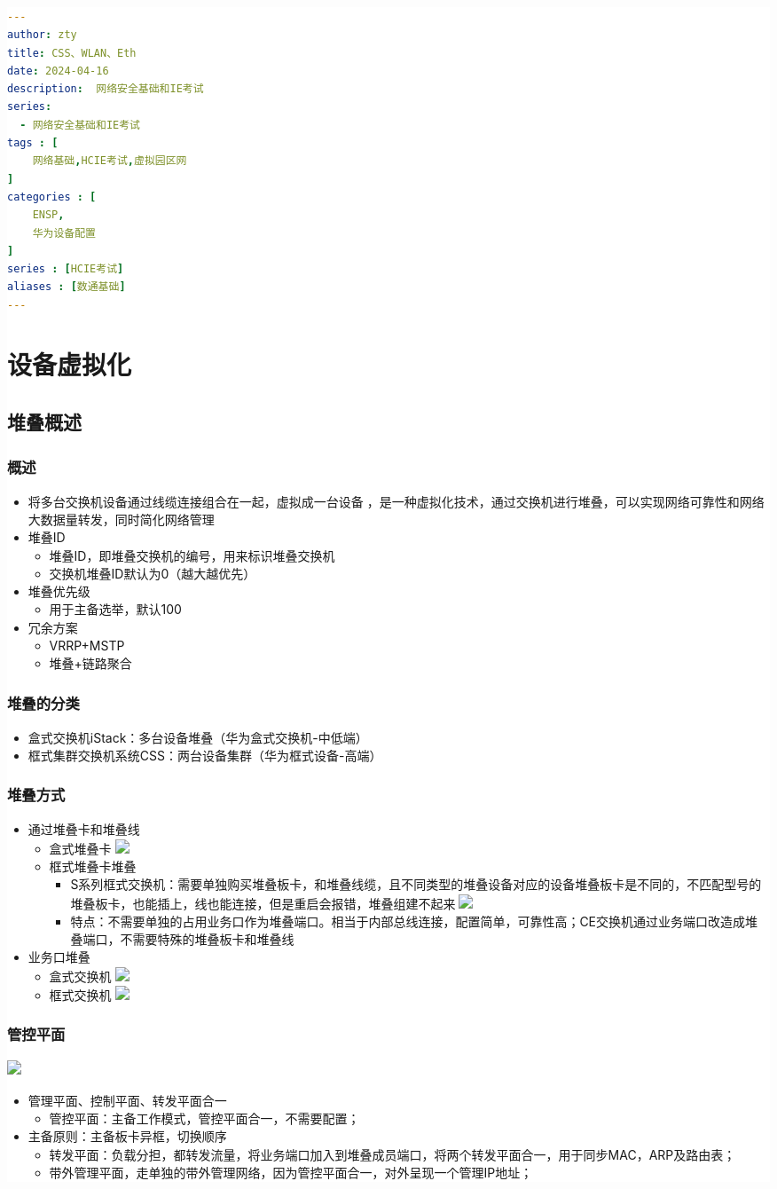 ```yaml
---
author: zty
title: CSS、WLAN、Eth
date: 2024-04-16
description:  网络安全基础和IE考试
series: 
  - 网络安全基础和IE考试
tags : [
    网络基础,HCIE考试,虚拟园区网
]
categories : [
    ENSP,
    华为设备配置
]
series : [HCIE考试]
aliases : [数通基础]
---
```



# 设备虚拟化
## 堆叠概述
### 概述
- 将多台交换机设备通过线缆连接组合在一起，虚拟成一台设备 ，是一种虚拟化技术，通过交换机进行堆叠，可以实现网络可靠性和网络大数据量转发，同时简化网络管理
- 堆叠ID
  - 堆叠ID，即堆叠交换机的编号，用来标识堆叠交换机
  - 交换机堆叠ID默认为0（越大越优先）
- 堆叠优先级
  - 用于主备选举，默认100
- 冗余方案
  - VRRP+MSTP
  - 堆叠+链路聚合
### 堆叠的分类
- 盒式交换机iStack：多台设备堆叠（华为盒式交换机-中低端）
- 框式集群交换机系统CSS：两台设备集群（华为框式设备-高端）
### 堆叠方式
- 通过堆叠卡和堆叠线
  - 盒式堆叠卡
    ![](/images/CSS盒式堆叠卡.png)
  - 框式堆叠卡堆叠
    - S系列框式交换机：需要单独购买堆叠板卡，和堆叠线缆，且不同类型的堆叠设备对应的设备堆叠板卡是不同的，不匹配型号的堆叠板卡，也能插上，线也能连接，但是重启会报错，堆叠组建不起来
    ![](/images/CSS框式堆叠卡.png)
    - 特点：不需要单独的占用业务口作为堆叠端口。相当于内部总线连接，配置简单，可靠性高；CE交换机通过业务端口改造成堆叠端口，不需要特殊的堆叠板卡和堆叠线
- 业务口堆叠
  - 盒式交换机
    ![](/images/CSS盒式业务口堆叠.png)
  - 框式交换机
    ![](/images/CSS框式业务口堆叠.png)
### 管控平面
  ![](/images/CSS管控主备.png)
- 管理平面、控制平面、转发平面合一
  - 管控平面：主备工作模式，管控平面合一，不需要配置；
- 主备原则：主备板卡异框，切换顺序
  - 转发平面：负载分担，都转发流量，将业务端口加入到堆叠成员端口，将两个转发平面合一，用于同步MAC，ARP及路由表；
  - 带外管理平面，走单独的带外管理网络，因为管控平面合一，对外呈现一个管理IP地址；